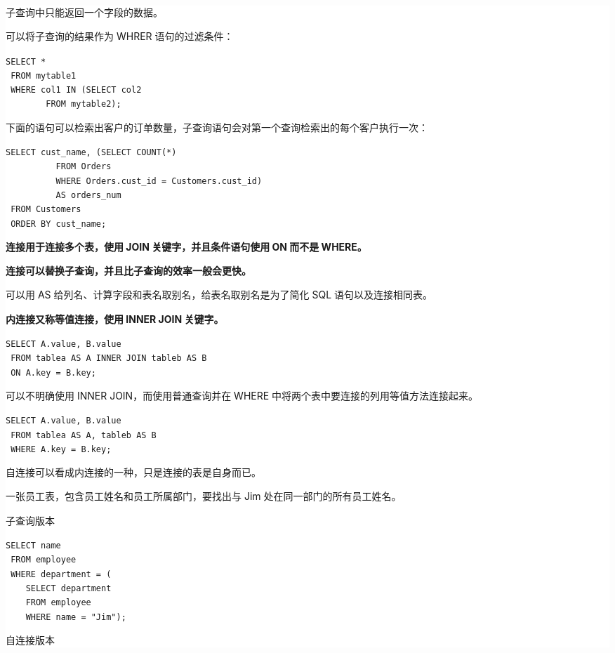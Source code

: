 子查询中只能返回一个字段的数据。

可以将子查询的结果作为 WHRER 语句的过滤条件：

```
SELECT *
 FROM mytable1
 WHERE col1 IN (SELECT col2
        FROM mytable2);
```

下面的语句可以检索出客户的订单数量，子查询语句会对第一个查询检索出的每个客户执行一次：

```
SELECT cust_name, (SELECT COUNT(*)
          FROM Orders
          WHERE Orders.cust_id = Customers.cust_id)
          AS orders_num
 FROM Customers
 ORDER BY cust_name;
```

**连接用于连接多个表，使用 JOIN 关键字，并且条件语句使用 ON 而不是 WHERE。**

**连接可以替换子查询，并且比子查询的效率一般会更快。**

可以用 AS 给列名、计算字段和表名取别名，给表名取别名是为了简化 SQL 语句以及连接相同表。

**内连接又称等值连接，使用 INNER JOIN 关键字。**

```
SELECT A.value, B.value
 FROM tablea AS A INNER JOIN tableb AS B
 ON A.key = B.key;
```

可以不明确使用 INNER JOIN，而使用普通查询并在 WHERE 中将两个表中要连接的列用等值方法连接起来。

```
SELECT A.value, B.value
 FROM tablea AS A, tableb AS B
 WHERE A.key = B.key;
```

自连接可以看成内连接的一种，只是连接的表是自身而已。

一张员工表，包含员工姓名和员工所属部门，要找出与 Jim 处在同一部门的所有员工姓名。

子查询版本

```
SELECT name
 FROM employee
 WHERE department = (
    SELECT department
    FROM employee
    WHERE name = "Jim");
```

自连接版本
